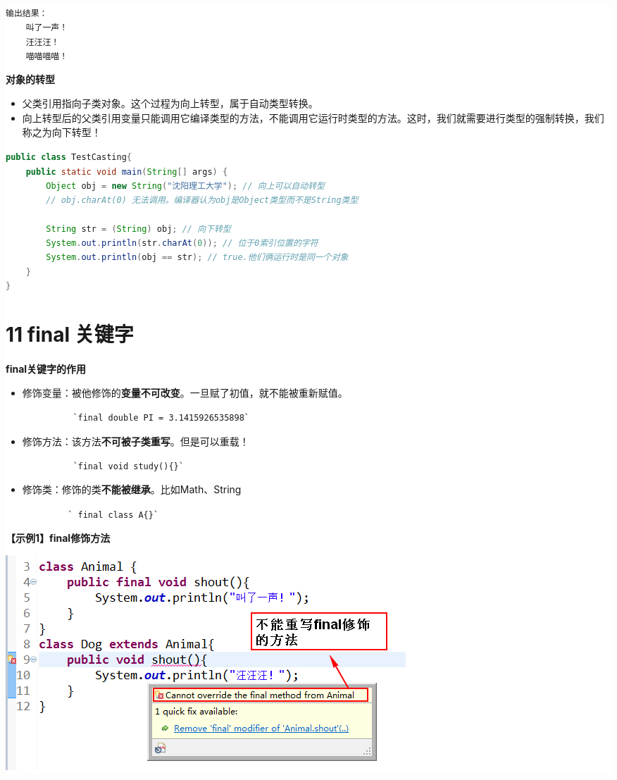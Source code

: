 ```java
输出结果：
    叫了一声！
    汪汪汪！
    喵喵喵喵！
```

**对象的转型**

- 父类引用指向子类对象。这个过程为向上转型，属于自动类型转换。
- 向上转型后的父类引用变量只能调用它编译类型的方法，不能调用它运行时类型的方法。这时，我们就需要进行类型的强制转换，我们称之为向下转型！

```java
public class TestCasting{
    public static void main(String[] args) {
        Object obj = new String("沈阳理工大学"); // 向上可以自动转型
        // obj.charAt(0) 无法调用。编译器认为obj是Object类型而不是String类型

        String str = (String) obj; // 向下转型
        System.out.println(str.charAt(0)); // 位于0索引位置的字符
        System.out.println(obj == str); // true.他们俩运行时是同一个对象
    }
}
```

# 

# 11 final 关键字



**final关键字的作用**

- 修饰变量：被他修饰的**变量不可改变**。一旦赋了初值，就不能被重新赋值。


                `final double PI = 3.1415926535898`
              

- 修饰方法：该方法**不可被子类重写**。但是可以重载！


                `final void study(){}`
              

- 修饰类：修饰的类**不能被继承**。比如Math、String


               ` final class A{}`
              

**【示例1】final修饰方法**

![img](./img/1619425142427-ecd10b96-2068-470c-83b7-425184910ba6.jpeg)
